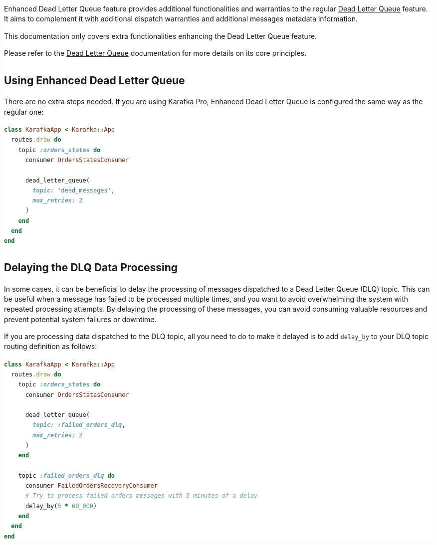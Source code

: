 Enhanced Dead Letter Queue feature provides additional functionalities and warranties to the regular [Dead Letter Queue](Dead-Letter-Queue) feature. It aims to complement it with additional dispatch warranties and additional messages metadata information.

This documentation only covers extra functionalities enhancing the Dead Letter Queue feature.

Please refer to the [Dead Letter Queue](Dead-Letter-Queue) documentation for more details on its core principles.

## Using Enhanced Dead Letter Queue

There are no extra steps needed. If you are using Karafka Pro, Enhanced Dead Letter Queue is configured the same way as the regular one:

```ruby
class KarafkaApp < Karafka::App
  routes.draw do
    topic :orders_states do
      consumer OrdersStatesConsumer

      dead_letter_queue(
        topic: 'dead_messages',
        max_retries: 2
      )
    end
  end
end
```

## Delaying the DLQ Data Processing

In some cases, it can be beneficial to delay the processing of messages dispatched to a Dead Letter Queue (DLQ) topic. This can be useful when a message has failed to be processed multiple times, and you want to avoid overwhelming the system with repeated processing attempts. By delaying the processing of these messages, you can avoid consuming valuable resources and prevent potential system failures or downtime.

If you are processing data dispatched to the DLQ topic, all you need to do to make it delayed is to add `delay_by` to your DLQ topic routing definition as follows:

```ruby
class KarafkaApp < Karafka::App
  routes.draw do
    topic :orders_states do
      consumer OrdersStatesConsumer

      dead_letter_queue(
        topic: :failed_orders_dlq,
        max_retries: 2
      )
    end

    topic :failed_orders_dlq do
      consumer FailedOrdersRecoveryConsumer
      # Try to process failed orders messages with 5 minutes of a delay
      delay_by(5 * 60_000)
    end
  end
end
```

